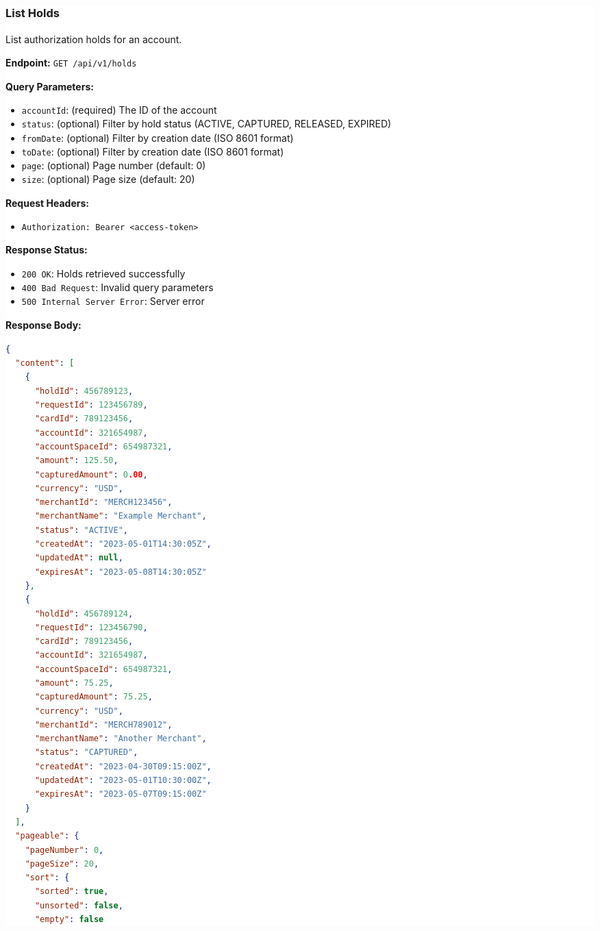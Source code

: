 ### List Holds

List authorization holds for an account.

**Endpoint:** `GET /api/v1/holds`

**Query Parameters:**
- `accountId`: (required) The ID of the account
- `status`: (optional) Filter by hold status (ACTIVE, CAPTURED, RELEASED, EXPIRED)
- `fromDate`: (optional) Filter by creation date (ISO 8601 format)
- `toDate`: (optional) Filter by creation date (ISO 8601 format)
- `page`: (optional) Page number (default: 0)
- `size`: (optional) Page size (default: 20)

**Request Headers:**
- `Authorization: Bearer <access-token>`

**Response Status:**
- `200 OK`: Holds retrieved successfully
- `400 Bad Request`: Invalid query parameters
- `500 Internal Server Error`: Server error

**Response Body:**
```json
{
  "content": [
    {
      "holdId": 456789123,
      "requestId": 123456789,
      "cardId": 789123456,
      "accountId": 321654987,
      "accountSpaceId": 654987321,
      "amount": 125.50,
      "capturedAmount": 0.00,
      "currency": "USD",
      "merchantId": "MERCH123456",
      "merchantName": "Example Merchant",
      "status": "ACTIVE",
      "createdAt": "2023-05-01T14:30:05Z",
      "updatedAt": null,
      "expiresAt": "2023-05-08T14:30:05Z"
    },
    {
      "holdId": 456789124,
      "requestId": 123456790,
      "cardId": 789123456,
      "accountId": 321654987,
      "accountSpaceId": 654987321,
      "amount": 75.25,
      "capturedAmount": 75.25,
      "currency": "USD",
      "merchantId": "MERCH789012",
      "merchantName": "Another Merchant",
      "status": "CAPTURED",
      "createdAt": "2023-04-30T09:15:00Z",
      "updatedAt": "2023-05-01T10:30:00Z",
      "expiresAt": "2023-05-07T09:15:00Z"
    }
  ],
  "pageable": {
    "pageNumber": 0,
    "pageSize": 20,
    "sort": {
      "sorted": true,
      "unsorted": false,
      "empty": false
```